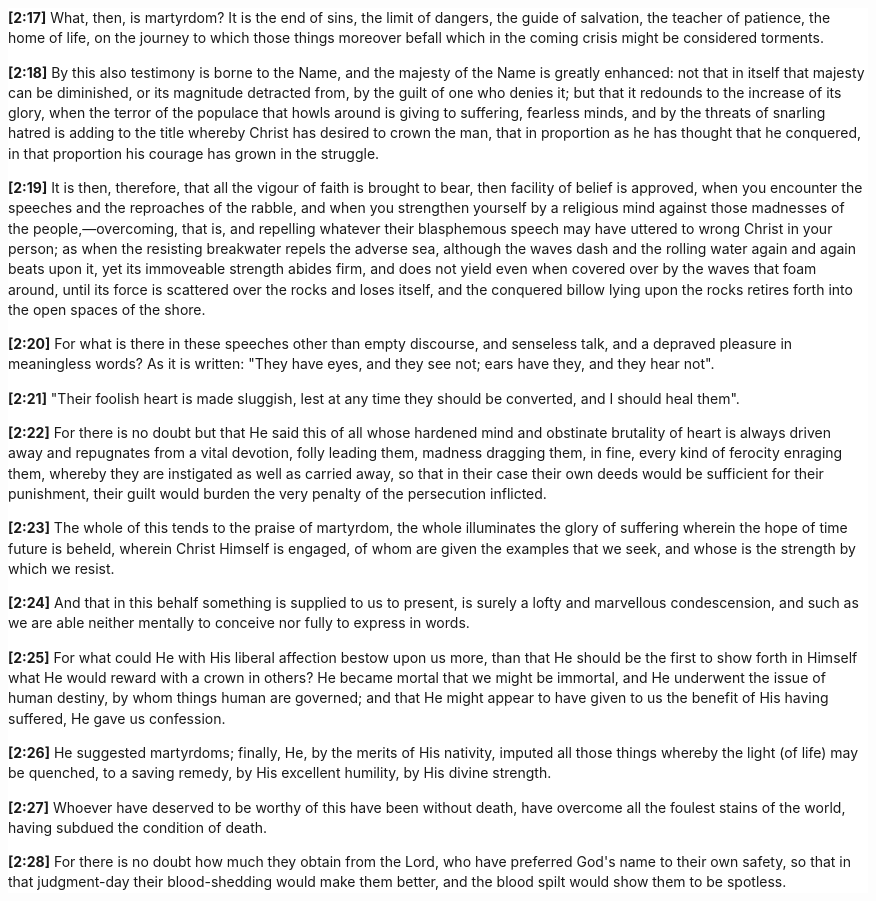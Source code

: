 **[2:17]** What, then, is martyrdom? It is the end of sins, the limit of dangers, the guide of salvation, the teacher of patience, the home of life, on the journey to which those things moreover befall which in the coming crisis might be considered torments.

**[2:18]** By this also testimony is borne to the Name, and the majesty of the Name is greatly enhanced: not that in itself that majesty can be diminished, or its magnitude detracted from, by the guilt of one who denies it; but that it redounds to the increase of its glory, when the terror of the populace that howls around is giving to suffering, fearless minds, and by the threats of snarling hatred is adding to the title whereby Christ has desired to crown the man, that in proportion as he has thought that he conquered, in that proportion his courage has grown in the struggle.

**[2:19]** It is then, therefore, that all the vigour of faith is brought to bear, then facility of belief is approved, when you encounter the speeches and the reproaches of the rabble, and when you strengthen yourself by a religious mind against those madnesses of the people,—overcoming, that is, and repelling whatever their blasphemous speech may have uttered to wrong Christ in your person; as when the resisting breakwater repels the adverse sea, although the waves dash and the rolling water again and again beats upon it, yet its immoveable strength abides firm, and does not yield even when covered over by the waves that foam around, until its force is scattered over the rocks and loses itself, and the conquered billow lying upon the rocks retires forth into the open spaces of the shore.

**[2:20]** For what is there in these speeches other than empty discourse, and senseless talk, and a depraved pleasure in meaningless words? As it is written:  "They have eyes, and they see not; ears have they, and they hear not".

**[2:21]** "Their foolish heart is made sluggish, lest at any time they should be converted, and I should heal them".

**[2:22]** For there is no doubt but that He said this of all whose hardened mind and obstinate brutality of heart is always driven away and repugnates from a vital devotion, folly leading them, madness dragging them, in fine, every kind of ferocity enraging them, whereby they are instigated as well as carried away, so that in their case their own deeds would be sufficient for their punishment, their guilt would burden the very penalty of the persecution inflicted.

**[2:23]** The whole of this tends to the praise of martyrdom, the whole illuminates the glory of suffering wherein the hope of time future is beheld, wherein Christ Himself is engaged, of whom are given the examples that we seek, and whose is the strength by which we resist.

**[2:24]** And that in this behalf something is supplied to us to present, is surely a lofty and marvellous condescension, and such as we are able neither mentally to conceive nor fully to express in words.

**[2:25]** For what could He with His liberal affection bestow upon us more, than that He should be the first to show forth in Himself what He would reward with a crown in others? He became mortal that we might be immortal, and He underwent the issue of human destiny, by whom things human are governed; and that He might appear to have given to us the benefit of His having suffered, He gave us confession.

**[2:26]** He suggested martyrdoms; finally, He, by the merits of His nativity, imputed all those things whereby the light (of life) may be quenched, to a saving remedy, by His excellent humility, by His divine strength.

**[2:27]** Whoever have deserved to be worthy of this have been without death, have overcome all the foulest stains of the world, having subdued the condition of death.

**[2:28]** For there is no doubt how much they obtain from the Lord, who have preferred God's name to their own safety, so that in that judgment-day their blood-shedding would make them better, and the blood spilt would show them to be spotless.
